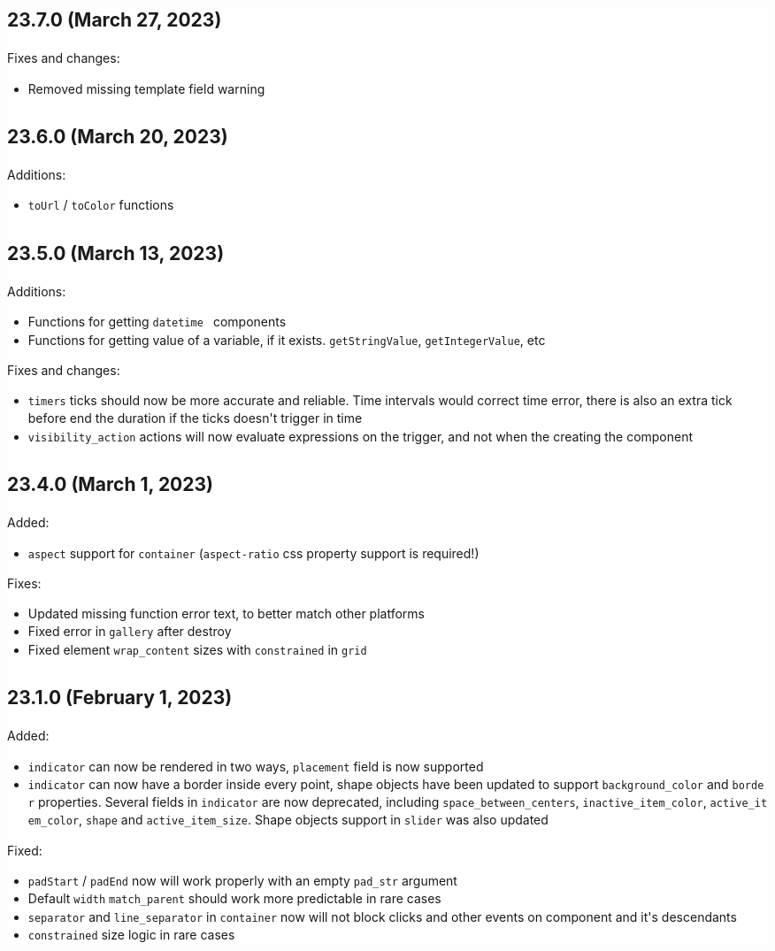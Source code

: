 
## 23.7.0 (March 27, 2023)

Fixes and changes:
* Removed missing template field warning


## 23.6.0 (March 20, 2023)

Additions:
* `toUrl` / `toColor` functions


## 23.5.0 (March 13, 2023)

Additions:
* Functions for getting `datetime ` components
* Functions for getting value of a variable, if it exists. `getStringValue`, `getIntegerValue`, etc

Fixes and changes:
* `timers` ticks should now be more accurate and reliable. Time intervals would correct time error, there is also an extra tick before end the duration if the ticks doesn't trigger in time
* `visibility_action` actions will now evaluate expressions on the trigger, and not when the creating the component


## 23.4.0 (March 1, 2023)

Added:
* `aspect` support for `container` (`aspect-ratio` css property support is required!)

Fixes:
* Updated missing function error text, to better match other platforms
* Fixed error in `gallery` after destroy
* Fixed element `wrap_content` sizes with `constrained` in `grid`


## 23.1.0 (February 1, 2023)

Added:
* `indicator` can now be rendered in two ways, `placement` field is now supported
* `indicator` can now have a border inside every point, shape objects have been updated to support `background_color` and `border` properties. Several fields in `indicator` are now deprecated, including `space_between_centers`, `inactive_item_color`, `active_item_color`, `shape` and `active_item_size`. Shape objects support in `slider` was also updated

Fixed:
* `padStart` / `padEnd` now will work properly with an empty `pad_str` argument
* Default `width` `match_parent` should work more predictable in rare cases
* `separator` and `line_separator`  in `container` now will not block clicks and other events on component and it's descendants
* `constrained` size logic in rare cases

